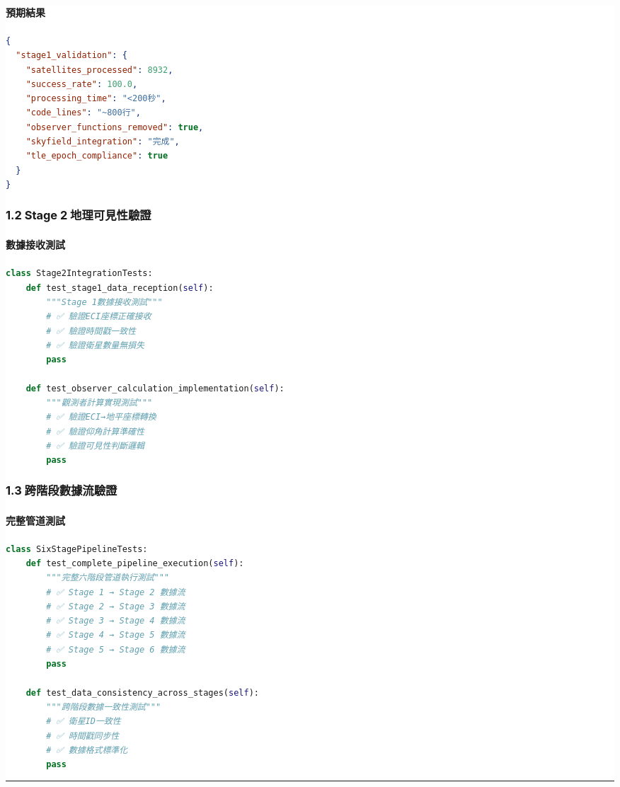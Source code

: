 #### 預期結果
```json
{
  "stage1_validation": {
    "satellites_processed": 8932,
    "success_rate": 100.0,
    "processing_time": "<200秒",
    "code_lines": "~800行",
    "observer_functions_removed": true,
    "skyfield_integration": "完成",
    "tle_epoch_compliance": true
  }
}
```

### 1.2 Stage 2 地理可見性驗證

#### 數據接收測試
```python
class Stage2IntegrationTests:
    def test_stage1_data_reception(self):
        """Stage 1數據接收測試"""
        # ✅ 驗證ECI座標正確接收
        # ✅ 驗證時間戳一致性
        # ✅ 驗證衛星數量無損失
        pass

    def test_observer_calculation_implementation(self):
        """觀測者計算實現測試"""
        # ✅ 驗證ECI→地平座標轉換
        # ✅ 驗證仰角計算準確性
        # ✅ 驗證可見性判斷邏輯
        pass
```

### 1.3 跨階段數據流驗證

#### 完整管道測試
```python
class SixStagePipelineTests:
    def test_complete_pipeline_execution(self):
        """完整六階段管道執行測試"""
        # ✅ Stage 1 → Stage 2 數據流
        # ✅ Stage 2 → Stage 3 數據流
        # ✅ Stage 3 → Stage 4 數據流
        # ✅ Stage 4 → Stage 5 數據流
        # ✅ Stage 5 → Stage 6 數據流
        pass

    def test_data_consistency_across_stages(self):
        """跨階段數據一致性測試"""
        # ✅ 衛星ID一致性
        # ✅ 時間戳同步性
        # ✅ 數據格式標準化
        pass
```

---